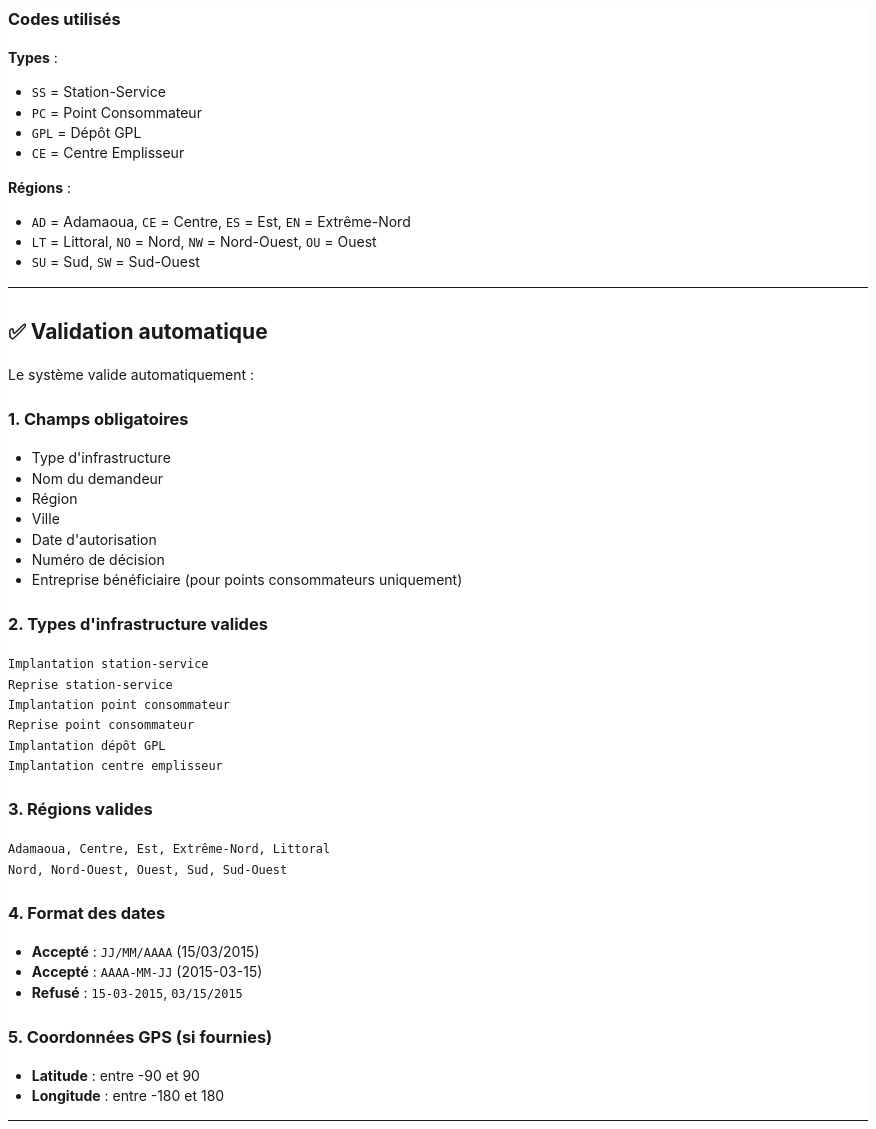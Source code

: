 ### Codes utilisés

**Types** :
- `SS` = Station-Service
- `PC` = Point Consommateur
- `GPL` = Dépôt GPL
- `CE` = Centre Emplisseur

**Régions** :
- `AD` = Adamaoua, `CE` = Centre, `ES` = Est, `EN` = Extrême-Nord
- `LT` = Littoral, `NO` = Nord, `NW` = Nord-Ouest, `OU` = Ouest
- `SU` = Sud, `SW` = Sud-Ouest

---

## ✅ Validation automatique

Le système valide automatiquement :

### 1. Champs obligatoires
- Type d'infrastructure
- Nom du demandeur
- Région
- Ville
- Date d'autorisation
- Numéro de décision
- Entreprise bénéficiaire (pour points consommateurs uniquement)

### 2. Types d'infrastructure valides
```
Implantation station-service
Reprise station-service
Implantation point consommateur
Reprise point consommateur
Implantation dépôt GPL
Implantation centre emplisseur
```

### 3. Régions valides
```
Adamaoua, Centre, Est, Extrême-Nord, Littoral
Nord, Nord-Ouest, Ouest, Sud, Sud-Ouest
```

### 4. Format des dates
- **Accepté** : `JJ/MM/AAAA` (15/03/2015)
- **Accepté** : `AAAA-MM-JJ` (2015-03-15)
- **Refusé** : `15-03-2015`, `03/15/2015`

### 5. Coordonnées GPS (si fournies)
- **Latitude** : entre -90 et 90
- **Longitude** : entre -180 et 180

---